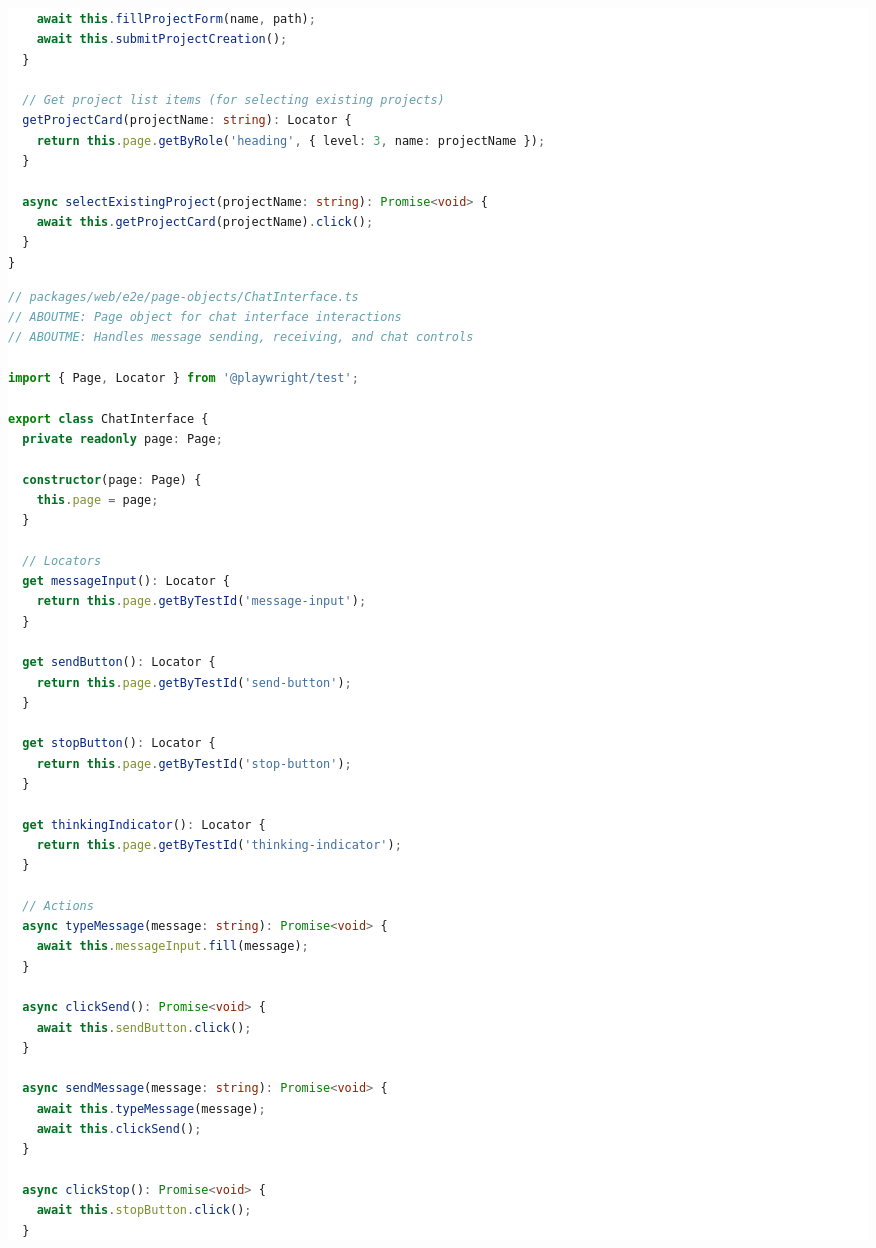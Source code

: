 ```typescript
    await this.fillProjectForm(name, path);
    await this.submitProjectCreation();
  }

  // Get project list items (for selecting existing projects)
  getProjectCard(projectName: string): Locator {
    return this.page.getByRole('heading', { level: 3, name: projectName });
  }

  async selectExistingProject(projectName: string): Promise<void> {
    await this.getProjectCard(projectName).click();
  }
}
```

```typescript
// packages/web/e2e/page-objects/ChatInterface.ts
// ABOUTME: Page object for chat interface interactions
// ABOUTME: Handles message sending, receiving, and chat controls

import { Page, Locator } from '@playwright/test';

export class ChatInterface {
  private readonly page: Page;

  constructor(page: Page) {
    this.page = page;
  }

  // Locators
  get messageInput(): Locator {
    return this.page.getByTestId('message-input');
  }

  get sendButton(): Locator {
    return this.page.getByTestId('send-button');
  }

  get stopButton(): Locator {
    return this.page.getByTestId('stop-button');
  }

  get thinkingIndicator(): Locator {
    return this.page.getByTestId('thinking-indicator');
  }

  // Actions
  async typeMessage(message: string): Promise<void> {
    await this.messageInput.fill(message);
  }

  async clickSend(): Promise<void> {
    await this.sendButton.click();
  }

  async sendMessage(message: string): Promise<void> {
    await this.typeMessage(message);
    await this.clickSend();
  }

  async clickStop(): Promise<void> {
    await this.stopButton.click();
  }

```